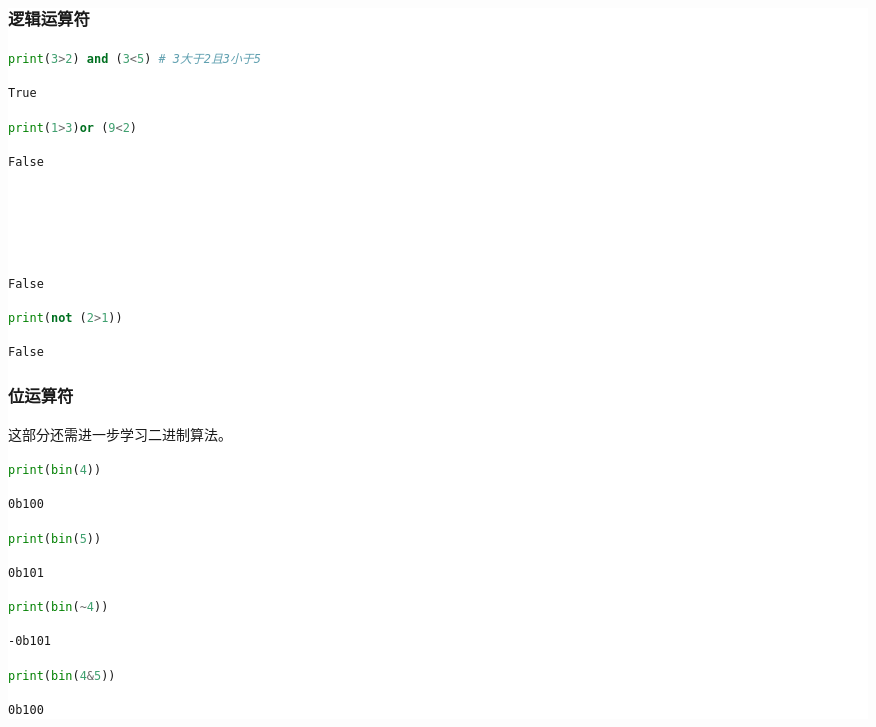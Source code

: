 ### 逻辑运算符


```python
print(3>2) and (3<5) # 3大于2且3小于5
```

    True
    


```python
print(1>3)or (9<2)
```

    False
    




    False




```python
print(not (2>1))
```

    False
    

### 位运算符

这部分还需进一步学习二进制算法。


```python
print(bin(4))
```

    0b100
    


```python
print(bin(5))
```

    0b101
    


```python
print(bin(~4))
```

    -0b101
    


```python
print(bin(4&5))
```

    0b100
    
